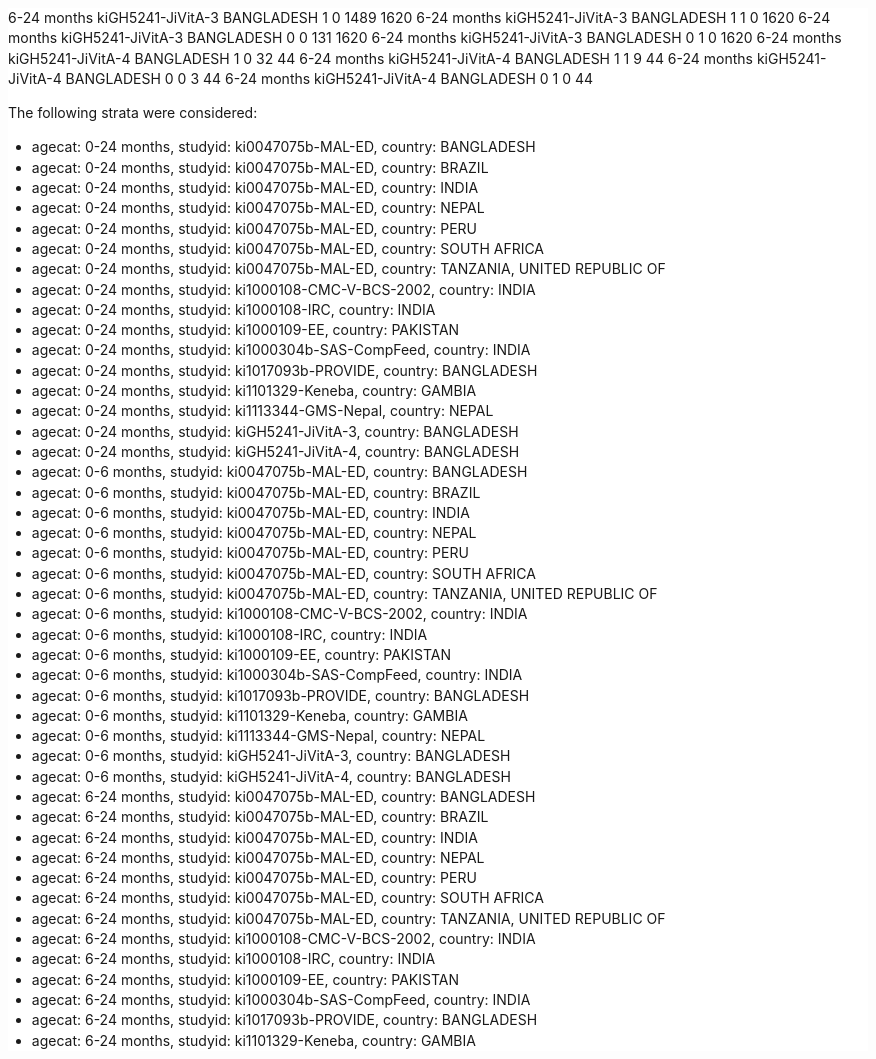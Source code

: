 6-24 months   kiGH5241-JiVitA-3          BANGLADESH                     1                      0     1489   1620
6-24 months   kiGH5241-JiVitA-3          BANGLADESH                     1                      1        0   1620
6-24 months   kiGH5241-JiVitA-3          BANGLADESH                     0                      0      131   1620
6-24 months   kiGH5241-JiVitA-3          BANGLADESH                     0                      1        0   1620
6-24 months   kiGH5241-JiVitA-4          BANGLADESH                     1                      0       32     44
6-24 months   kiGH5241-JiVitA-4          BANGLADESH                     1                      1        9     44
6-24 months   kiGH5241-JiVitA-4          BANGLADESH                     0                      0        3     44
6-24 months   kiGH5241-JiVitA-4          BANGLADESH                     0                      1        0     44


The following strata were considered:

* agecat: 0-24 months, studyid: ki0047075b-MAL-ED, country: BANGLADESH
* agecat: 0-24 months, studyid: ki0047075b-MAL-ED, country: BRAZIL
* agecat: 0-24 months, studyid: ki0047075b-MAL-ED, country: INDIA
* agecat: 0-24 months, studyid: ki0047075b-MAL-ED, country: NEPAL
* agecat: 0-24 months, studyid: ki0047075b-MAL-ED, country: PERU
* agecat: 0-24 months, studyid: ki0047075b-MAL-ED, country: SOUTH AFRICA
* agecat: 0-24 months, studyid: ki0047075b-MAL-ED, country: TANZANIA, UNITED REPUBLIC OF
* agecat: 0-24 months, studyid: ki1000108-CMC-V-BCS-2002, country: INDIA
* agecat: 0-24 months, studyid: ki1000108-IRC, country: INDIA
* agecat: 0-24 months, studyid: ki1000109-EE, country: PAKISTAN
* agecat: 0-24 months, studyid: ki1000304b-SAS-CompFeed, country: INDIA
* agecat: 0-24 months, studyid: ki1017093b-PROVIDE, country: BANGLADESH
* agecat: 0-24 months, studyid: ki1101329-Keneba, country: GAMBIA
* agecat: 0-24 months, studyid: ki1113344-GMS-Nepal, country: NEPAL
* agecat: 0-24 months, studyid: kiGH5241-JiVitA-3, country: BANGLADESH
* agecat: 0-24 months, studyid: kiGH5241-JiVitA-4, country: BANGLADESH
* agecat: 0-6 months, studyid: ki0047075b-MAL-ED, country: BANGLADESH
* agecat: 0-6 months, studyid: ki0047075b-MAL-ED, country: BRAZIL
* agecat: 0-6 months, studyid: ki0047075b-MAL-ED, country: INDIA
* agecat: 0-6 months, studyid: ki0047075b-MAL-ED, country: NEPAL
* agecat: 0-6 months, studyid: ki0047075b-MAL-ED, country: PERU
* agecat: 0-6 months, studyid: ki0047075b-MAL-ED, country: SOUTH AFRICA
* agecat: 0-6 months, studyid: ki0047075b-MAL-ED, country: TANZANIA, UNITED REPUBLIC OF
* agecat: 0-6 months, studyid: ki1000108-CMC-V-BCS-2002, country: INDIA
* agecat: 0-6 months, studyid: ki1000108-IRC, country: INDIA
* agecat: 0-6 months, studyid: ki1000109-EE, country: PAKISTAN
* agecat: 0-6 months, studyid: ki1000304b-SAS-CompFeed, country: INDIA
* agecat: 0-6 months, studyid: ki1017093b-PROVIDE, country: BANGLADESH
* agecat: 0-6 months, studyid: ki1101329-Keneba, country: GAMBIA
* agecat: 0-6 months, studyid: ki1113344-GMS-Nepal, country: NEPAL
* agecat: 0-6 months, studyid: kiGH5241-JiVitA-3, country: BANGLADESH
* agecat: 0-6 months, studyid: kiGH5241-JiVitA-4, country: BANGLADESH
* agecat: 6-24 months, studyid: ki0047075b-MAL-ED, country: BANGLADESH
* agecat: 6-24 months, studyid: ki0047075b-MAL-ED, country: BRAZIL
* agecat: 6-24 months, studyid: ki0047075b-MAL-ED, country: INDIA
* agecat: 6-24 months, studyid: ki0047075b-MAL-ED, country: NEPAL
* agecat: 6-24 months, studyid: ki0047075b-MAL-ED, country: PERU
* agecat: 6-24 months, studyid: ki0047075b-MAL-ED, country: SOUTH AFRICA
* agecat: 6-24 months, studyid: ki0047075b-MAL-ED, country: TANZANIA, UNITED REPUBLIC OF
* agecat: 6-24 months, studyid: ki1000108-CMC-V-BCS-2002, country: INDIA
* agecat: 6-24 months, studyid: ki1000108-IRC, country: INDIA
* agecat: 6-24 months, studyid: ki1000109-EE, country: PAKISTAN
* agecat: 6-24 months, studyid: ki1000304b-SAS-CompFeed, country: INDIA
* agecat: 6-24 months, studyid: ki1017093b-PROVIDE, country: BANGLADESH
* agecat: 6-24 months, studyid: ki1101329-Keneba, country: GAMBIA